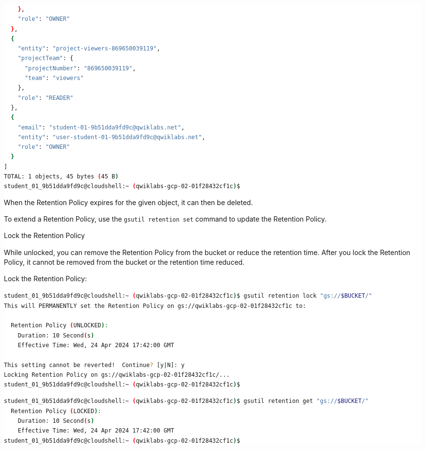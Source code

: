    ```sh
       },
       "role": "OWNER"
     },
     {
       "entity": "project-viewers-869650039119",
       "projectTeam": {
         "projectNumber": "869650039119",
         "team": "viewers"
       },
       "role": "READER"
     },
     {
       "email": "student-01-9b51dda9fd9c@qwiklabs.net",
       "entity": "user-student-01-9b51dda9fd9c@qwiklabs.net",
       "role": "OWNER"
     }
   ]
   TOTAL: 1 objects, 45 bytes (45 B)
   student_01_9b51dda9fd9c@cloudshell:~ (qwiklabs-gcp-02-01f28432cf1c)$ 
   ```

   When the Retention Policy expires for the given object, it can then be deleted.

   To extend a Retention Policy, use the `gsutil retention set` command to update the Retention Policy.


Lock the Retention Policy

While unlocked, you can remove the Retention Policy from the bucket or reduce the retention time. After you lock the Retention Policy, it cannot be removed from the bucket or the retention time reduced.

Lock the Retention Policy:

```sh
student_01_9b51dda9fd9c@cloudshell:~ (qwiklabs-gcp-02-01f28432cf1c)$ gsutil retention lock "gs://$BUCKET/"
This will PERMANENTLY set the Retention Policy on gs://qwiklabs-gcp-02-01f28432cf1c to:

  Retention Policy (UNLOCKED):
    Duration: 10 Second(s)
    Effective Time: Wed, 24 Apr 2024 17:42:00 GMT

This setting cannot be reverted!  Continue? [y|N]: y
Locking Retention Policy on gs://qwiklabs-gcp-02-01f28432cf1c/...
student_01_9b51dda9fd9c@cloudshell:~ (qwiklabs-gcp-02-01f28432cf1c)$ 
```

```sh
student_01_9b51dda9fd9c@cloudshell:~ (qwiklabs-gcp-02-01f28432cf1c)$ gsutil retention get "gs://$BUCKET/"
  Retention Policy (LOCKED):
    Duration: 10 Second(s)
    Effective Time: Wed, 24 Apr 2024 17:42:00 GMT
student_01_9b51dda9fd9c@cloudshell:~ (qwiklabs-gcp-02-01f28432cf1c)$ 
```
